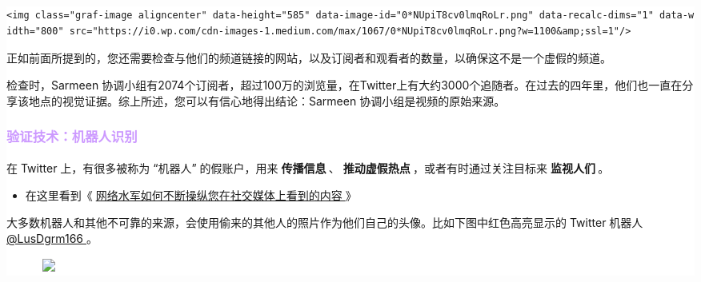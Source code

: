     <img class="graf-image aligncenter" data-height="585" data-image-id="0*NUpiT8cv0lmqRoLr.png" data-recalc-dims="1" data-width="800" src="https://i0.wp.com/cdn-images-1.medium.com/max/1067/0*NUpiT8cv0lmqRoLr.png?w=1100&amp;ssl=1"/>
   </noscript>
  </figure>
  <p class="graf graf--p">
   正如前面所提到的，您还需要检查与他们的频道链接的网站，以及订阅者和观看者的数量，以确保这不是一个虚假的频道。
  </p>
  <p class="graf graf--p">
   检查时，Sarmeen 协调小组有2074个订阅者，超过100万的浏览量，在Twitter上有大约3000个追随者。在过去的四年里，他们也一直在分享该地点的视觉证据。综上所述，您可以有信心地得出结论：Sarmeen 协调小组是视频的原始来源。
  </p>
  <h3 class="graf graf--p">
   <span style="color: #cc99ff;">
    <strong class="markup--strong markup--p-strong">
     验证技术：机器人识别
    </strong>
   </span>
  </h3>
  <p class="graf graf--p">
   在 Twitter 上，有很多被称为 “机器人” 的假账户，用来
   <strong class="markup--strong markup--p-strong">
    传播信息
   </strong>
   、
   <strong class="markup--strong markup--p-strong">
    推动虚假热点
   </strong>
   ，或者有时通过关注目标来
   <strong class="markup--strong markup--p-strong">
    监视人们
   </strong>
   。
  </p>
  <ul class="postList">
   <li class="graf graf--li">
    在这里看到《
    <a class="markup--anchor markup--li-anchor" data-href="https://www.iyouport.org/%e7%bd%91%e7%bb%9c%e6%b0%b4%e5%86%9b%e5%a6%82%e4%bd%95%e4%b8%8d%e6%96%ad%e6%93%8d%e7%ba%b5%e6%82%a8%e5%9c%a8%e7%a4%be%e4%ba%a4%e5%aa%92%e4%bd%93%e4%b8%8a%e7%9c%8b%e5%88%b0%e7%9a%84%e5%86%85%e5%ae%b9/" href="https://www.iyouport.org/%e7%bd%91%e7%bb%9c%e6%b0%b4%e5%86%9b%e5%a6%82%e4%bd%95%e4%b8%8d%e6%96%ad%e6%93%8d%e7%ba%b5%e6%82%a8%e5%9c%a8%e7%a4%be%e4%ba%a4%e5%aa%92%e4%bd%93%e4%b8%8a%e7%9c%8b%e5%88%b0%e7%9a%84%e5%86%85%e5%ae%b9/" rel="noopener noreferrer" target="_blank">
     网络水军如何不断操纵您在社交媒体上看到的内容
    </a>
    》
   </li>
  </ul>
  <p class="graf graf--p">
   大多数机器人和其他不可靠的来源，会使用偷来的其他人的照片作为他们自己的头像。比如下图中红色高亮显示的 Twitter 机器人
   <a class="markup--anchor markup--p-anchor" data-href="http://twitter.com/LusDgrm166" href="https://twitter.com/LusDgrm166" rel="noopener noreferrer" target="_blank" title="Twitter profile for @LusDgrm166">
    @LusDgrm166
   </a>
   。
  </p>
  <figure class="graf graf--figure">
   <img class="graf-image aligncenter jetpack-lazy-image" data-height="385" data-image-id="0*9EazJ4eHRKhC-x3m.png" data-lazy-src="https://i0.wp.com/cdn-images-1.medium.com/max/1067/0*9EazJ4eHRKhC-x3m.png?w=1100&amp;is-pending-load=1#038;ssl=1" data-recalc-dims="1" data-width="800" src="https://i0.wp.com/cdn-images-1.medium.com/max/1067/0*9EazJ4eHRKhC-x3m.png?w=1100&amp;ssl=1" srcset="data:image/gif;base64,R0lGODlhAQABAIAAAAAAAP///yH5BAEAAAAALAAAAAABAAEAAAIBRAA7"/>
   <noscript>
    <img class="graf-image aligncenter" data-height="385" data-image-id="0*9EazJ4eHRKhC-x3m.png" data-recalc-dims="1" data-width="800" src="https://i0.wp.com/cdn-images-1.medium.com/max/1067/0*9EazJ4eHRKhC-x3m.png?w=1100&amp;ssl=1"/>
   </noscript>
  </figure>
  <ul class="postList">